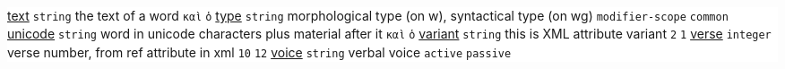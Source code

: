 </tr>
<tr>
  <td><A HREF="text.md#readme">text</A></td>
  <td><code>string</code></td>
  <td>the text of a word</td>
  <td><code>καὶ</code> <code>ὁ</code></td>
</tr>
<tr>
  <td><A HREF="type.md#readme">type</A></td>
  <td><code>string</code></td>
  <td>morphological type (on w), syntactical type (on wg)</td>
  <td><code>modifier-scope</code> <code>common</code></td>
</tr>
<tr>
  <td><A HREF="unicode.md#readme">unicode</A></td>
  <td><code>string</code></td>
  <td>word in unicode characters plus material after it</td>
  <td><code>καὶ</code> <code>ὁ</code></td>
</tr>
<tr>
  <td><A HREF="variant.md#readme">variant</A></td>
  <td><code>string</code></td>
  <td>this is XML attribute variant</td>
  <td><code>2</code> <code>1</code></td>
</tr>
<tr>
  <td><A HREF="verse.md#readme">verse</A></td>
  <td><code>integer</code></td>
  <td>verse number, from ref attribute in xml</td>
  <td><code>10</code> <code>12</code></td>
</tr>
<tr>
  <td><A HREF="voice.md#readme">voice</A></td>
  <td><code>string</code></td>
  <td>verbal voice</td>
  <td><code>active</code> <code>passive</code></td>
</tr>
</tbody>
</table>
